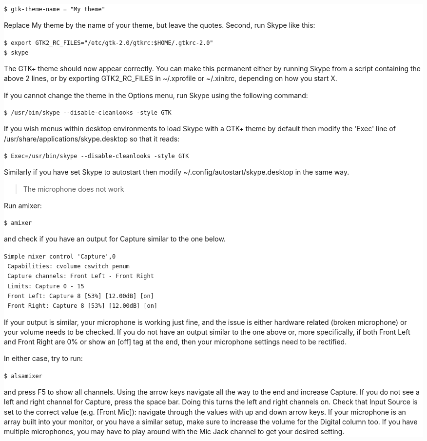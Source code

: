     $ gtk-theme-name = "My theme"

Replace My theme by the name of your theme, but leave the quotes.
Second, run Skype like this:

    $ export GTK2_RC_FILES="/etc/gtk-2.0/gtkrc:$HOME/.gtkrc-2.0"
    $ skype

The GTK+ theme should now appear correctly. You can make this permanent
either by running Skype from a script containing the above 2 lines, or
by exporting GTK2_RC_FILES in ~/.xprofile or ~/.xinitrc, depending on
how you start X.

If you cannot change the theme in the Options menu, run Skype using the
following command:

    $ /usr/bin/skype --disable-cleanlooks -style GTK

If you wish menus within desktop environments to load Skype with a GTK+
theme by default then modify the 'Exec' line of
/usr/share/applications/skype.desktop so that it reads:

    $ Exec=/usr/bin/skype --disable-cleanlooks -style GTK

Similarly if you have set Skype to autostart then modify
~/.config/autostart/skype.desktop in the same way.

> The microphone does not work

Run amixer:

    $ amixer

and check if you have an output for Capture similar to the one below.

    Simple mixer control 'Capture',0
     Capabilities: cvolume cswitch penum
     Capture channels: Front Left - Front Right
     Limits: Capture 0 - 15
     Front Left: Capture 8 [53%] [12.00dB] [on]
     Front Right: Capture 8 [53%] [12.00dB] [on]

If your output is similar, your microphone is working just fine, and the
issue is either hardware related (broken microphone) or your volume
needs to be checked. If you do not have an output similar to the one
above or, more specifically, if both Front Left and Front Right are 0%
or show an [off] tag at the end, then your microphone settings need to
be rectified.

In either case, try to run:

    $ alsamixer

and press F5 to show all channels. Using the arrow keys navigate all the
way to the end and increase Capture. If you do not see a left and right
channel for Capture, press the space bar. Doing this turns the left and
right channels on. Check that Input Source is set to the correct value
(e.g. [Front Mic]): navigate through the values with up and down arrow
keys. If your microphone is an array built into your monitor, or you
have a similar setup, make sure to increase the volume for the Digital
column too. If you have multiple microphones, you may have to play
around with the Mic Jack channel to get your desired setting.
